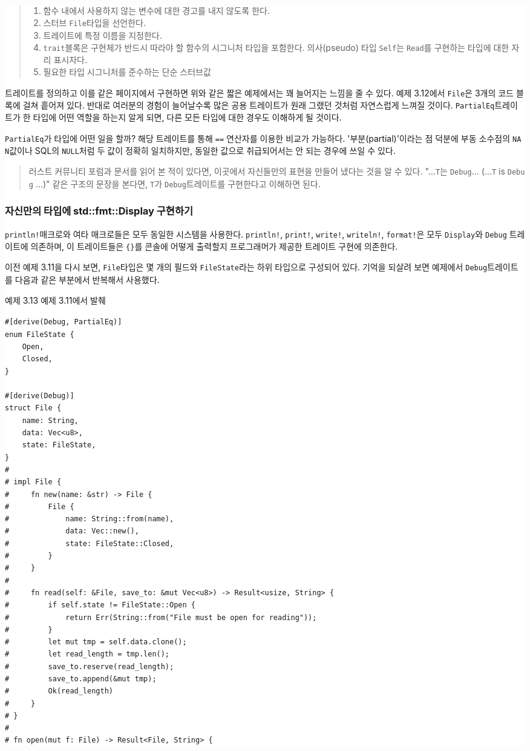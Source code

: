 > 1. 함수 내에서 사용하지 않는 변수에 대한 경고를 내지 않도록 한다.
> 2. 스터브 `File`타입을 선언한다.
> 3. 트레이트에 특정 이름을 지정한다.
> 4. `trait`블록은 구현체가 반드시 따라야 할 함수의 시그니처 타입을 포함한다. 의사(pseudo) 타입 `Self`는 `Read`를 구현하는 타입에 대한 자리 표시자다.
> 5. 필요한 타입 시그니처를 준수하는 단순 스터브값

트레이트를 정의하고 이를 같은 페이지에서 구현하면 위와 같은 짧은 예제에서는 꽤 늘어지는 느낌을 줄 수 있다. 예제 3.12에서 `File`은 3개의 코드 블록에 걸쳐 흩어져 있다. 반대로 여러분의 경험이 늘어날수록
많은 공용 트레이트가 원래 그랬던 것처럼 자연스럽게 느껴질 것이다. `PartialEq`트레이트가 한 타입에 어떤 역할을 하는지 알게 되면, 다른 모든 타입에 대한 경우도 이해하게 될 것이다.

`PartialEq`가 타입에 어떤 일을 할까? 해당 트레이트를 통해 `==` 연산자를 이용한 비교가 가능하다. '부분(partial)'이라는 점 덕분에 부동 소수점의 `NAN`값이나 SQL의 `NULL`처럼 두
값이 정확히 일치하지만, 동일한 값으로 취급되어서는 안 되는 경우에 쓰일 수 있다.

> 러스트 커뮤니티 포럼과 문서를 읽어 본 적이 있다면, 이곳에서 자신들만의 표현을 만들어 냈다는 것을 알 수 있다. "...`T`는 `Debug`... (...`T` is `Debug` ...)" 같은 구조의
> 문장을 본다면, `T`가 `Debug`트레이트를 구현한다고 이해하면 된다.

### 자신만의 타입에 std::fmt::Display 구현하기

`println!`매크로와 여타 매크로들은 모두 동일한 시스템을 사용한다. `println!`, `print!`, `write!`, `writeln!`, `format!`은 모두 `Display`와 `Debug`
트레이트에 의존하며, 이 트레이트들은 `{}`를 콘솔에 어떻게 출력할지 프로그래머가 제공한 트레이트 구현에 의존한다.

이전 예제 3.11을 다시 보면, `File`타입은 몇 개의 필드와 `FileState`라는 하위 타입으로 구성되어 있다. 기억을 되살려 보면 예제에서 `Debug`트레이트를 다음과 같은 부분에서 반복해서 사용했다.

예제 3.13 예제 3.11에서 발췌

```rust, noplayground
#[derive(Debug, PartialEq)]
enum FileState {
    Open,
    Closed,
}

#[derive(Debug)]
struct File {
    name: String,
    data: Vec<u8>,
    state: FileState,
}
# 
# impl File {
#     fn new(name: &str) -> File {
#         File {
#             name: String::from(name),
#             data: Vec::new(),
#             state: FileState::Closed,
#         }
#     }
# 
#     fn read(self: &File, save_to: &mut Vec<u8>) -> Result<usize, String> {
#         if self.state != FileState::Open {
#             return Err(String::from("File must be open for reading"));
#         }
#         let mut tmp = self.data.clone();
#         let read_length = tmp.len();
#         save_to.reserve(read_length);
#         save_to.append(&mut tmp);
#         Ok(read_length)
#     }
# }
# 
# fn open(mut f: File) -> Result<File, String> {
```